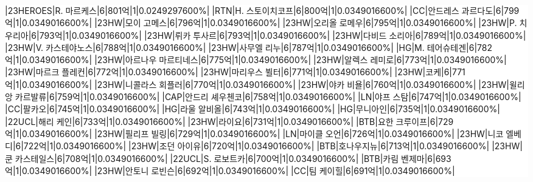 |23HEROES|R. 마르케스|6|801억|1|0.0249297600%|
|RTN|H. 스토이치코프|6|800억|1|0.0349016600%|
|CC|안드레스 과르다도|6|799억|1|0.0349016600%|
|23HW|모이 고메스|6|796억|1|0.0349016600%|
|23HW|오리올 로메우|6|795억|1|0.0349016600%|
|23HW|P. 치우리아|6|793억|1|0.0349016600%|
|23HW|뤼카 투사르|6|793억|1|0.0349016600%|
|23HW|다비드 소리아|6|789억|1|0.0349016600%|
|23HW|V. 카스테야노스|6|788억|1|0.0349016600%|
|23HW|사무엘 리누|6|787억|1|0.0349016600%|
|HG|M. 테어슈테겐|6|782억|1|0.0349016600%|
|23HW|아르나우 마르티네스|6|775억|1|0.0349016600%|
|23HW|알렉스 레미로|6|773억|1|0.0349016600%|
|23HW|마르크 플레컨|6|772억|1|0.0349016600%|
|23HW|마리우스 뷜터|6|771억|1|0.0349016600%|
|23HW|코케|6|771억|1|0.0349016600%|
|23HW|니콜라스 회플러|6|770억|1|0.0349016600%|
|23HW|야카 비욜|6|760억|1|0.0349016600%|
|23HW|윌리앙 카르발류|6|759억|1|0.0349016600%|
|CAP|안드리 셰우첸코|6|758억|1|0.0349016600%|
|LN|야프 스탐|6|747억|1|0.0349016600%|
|CC|팔카오|6|745억|1|0.0349016600%|
|HG|라울 알비올|6|743억|1|0.0349016600%|
|HG|무니아인|6|735억|1|0.0349016600%|
|22UCL|해리 케인|6|733억|1|0.0349016600%|
|23HW|라이요|6|731억|1|0.0349016600%|
|BTB|요한 크루이프|6|729억|1|0.0349016600%|
|23HW|필리프 빌링|6|729억|1|0.0349016600%|
|LN|마이클 오언|6|726억|1|0.0349016600%|
|23HW|니코 엘베디|6|722억|1|0.0349016600%|
|23HW|조던 아이유|6|720억|1|0.0349016600%|
|BTB|호나우지뉴|6|713억|1|0.0349016600%|
|23HW|쿤 카스테일스|6|708억|1|0.0349016600%|
|22UCL|S. 로보트카|6|700억|1|0.0349016600%|
|BTB|카림 벤제마|6|693억|1|0.0349016600%|
|23HW|안토니 로빈슨|6|692억|1|0.0349016600%|
|CC|팀 케이힐|6|691억|1|0.0349016600%|